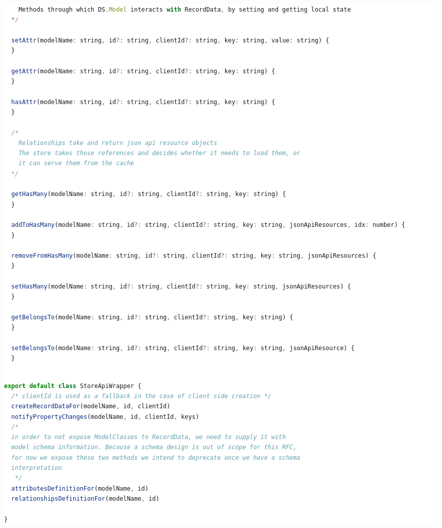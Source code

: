 ```js
    Methods through which DS.Model interacts with RecordData, by setting and getting local state
  */

  setAttr(modelName: string, id?: string, clientId?: string, key: string, value: string) {
  }

  getAttr(modelName: string, id?: string, clientId?: string, key: string) {
  }

  hasAttr(modelName: string, id?: string, clientId?: string, key: string) {
  }

  /*
    Relationships take and return json api resource objects
    The store takes those references and decides whether it needs to load them, or
    it can serve them from the cache
  */

  getHasMany(modelName: string, id?: string, clientId?: string, key: string) {
  }
  
  addToHasMany(modelName: string, id?: string, clientId?: string, key: string, jsonApiResources, idx: number) {
  }

  removeFromHasMany(modelName: string, id?: string, clientId?: string, key: string, jsonApiResources) {
  }

  setHasMany(modelName: string, id?: string, clientId?: string, key: string, jsonApiResources) {
  }

  getBelongsTo(modelName: string, id?: string, clientId?: string, key: string) {
  }

  setBelongsTo(modelName: string, id?: string, clientId?: string, key: string, jsonApiResource) {
  }

```


```js

export default class StoreApiWrapper {
  /* clientId is used as a fallback in the case of client side creation */
  createRecordDataFor(modelName, id, clientId)
  notifyPropertyChanges(modelName, id, clientId, keys)
  /* 
  in order to not expose ModelClasses to RecordData, we need to supply it with
  model schema information. Because a schema design is out of scope for this RFC,
  for now we expose these two methods we intend to deprecate once we have a schema
  interpretation
   */
  attributesDefinitionFor(modelName, id)
  relationshipsDefinitionFor(modelName, id)

}
```
